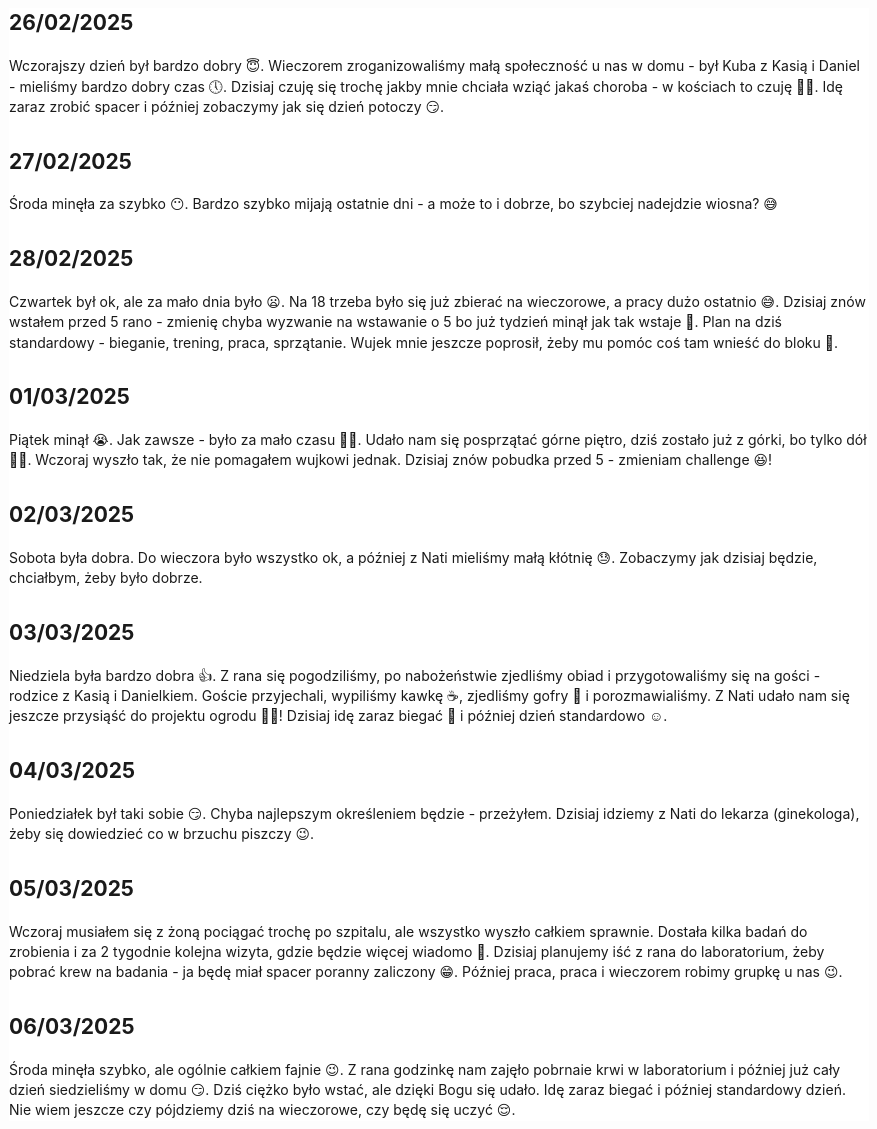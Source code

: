 26/02/2025
---
Wczorajszy dzień był bardzo dobry 😇. Wieczorem zroganizowaliśmy małą społeczność u nas w domu - był Kuba z Kasią i Daniel - mieliśmy bardzo dobry czas 🕔. Dzisiaj czuję się trochę jakby mnie chciała wziąć jakaś choroba - w kościach to czuję 🦴🤣. Idę zaraz zrobić spacer i później zobaczymy jak się dzień potoczy 😏.

27/02/2025
---
Środa minęła za szybko 😶. Bardzo szybko mijają ostatnie dni - a może to i dobrze, bo szybciej nadejdzie wiosna? 😅

28/02/2025
---
Czwartek był ok, ale za mało dnia było 😦. Na 18 trzeba było się już zbierać na wieczorowe, a pracy dużo ostatnio 😅. Dzisiaj znów wstałem przed 5 rano - zmienię chyba wyzwanie na wstawanie o 5 bo już tydzień minął jak tak wstaje 🫣. Plan na dziś standardowy - bieganie, trening, praca, sprzątanie. Wujek mnie jeszcze poprosił, żeby mu pomóc coś tam wnieść do bloku 🦾.

01/03/2025
---
Piątek minął 😭. Jak zawsze - było za mało czasu 🥲🥲. Udało nam się posprzątać górne piętro, dziś zostało już z górki, bo tylko dół 🧹🧼. Wczoraj wyszło tak, że nie pomagałem wujkowi jednak. Dzisiaj znów pobudka przed 5 - zmieniam challenge 😆!

02/03/2025
---
Sobota była dobra. Do wieczora było wszystko ok, a później z Nati mieliśmy małą kłótnię 😓. Zobaczymy jak dzisiaj będzie, chciałbym, żeby było dobrze.

03/03/2025
---
Niedziela była bardzo dobra 👍. Z rana się pogodziliśmy, po nabożeństwie zjedliśmy obiad i przygotowaliśmy się na gości - rodzice z Kasią i Danielkiem. Goście przyjechali, wypiliśmy kawkę ☕, zjedliśmy gofry 🧇 i porozmawialiśmy. Z Nati udało nam się jeszcze przysiąść do projektu ogrodu 🌳🏡! Dzisiaj idę zaraz biegać 🏃 i później dzień standardowo ☺️.

04/03/2025
---
Poniedziałek był taki sobie 😏. Chyba najlepszym określeniem będzie - przeżyłem. Dzisiaj idziemy z Nati do lekarza (ginekologa), żeby się dowiedzieć co w brzuchu piszczy 😉.

05/03/2025
---
Wczoraj musiałem się z żoną pociągać trochę po szpitalu, ale wszystko wyszło całkiem sprawnie. Dostała kilka badań do zrobienia i za 2 tygodnie kolejna wizyta, gdzie będzie więcej wiadomo 🫡. Dzisiaj planujemy iść z rana do laboratorium, żeby pobrać krew na badania - ja będę miał spacer poranny zaliczony 😁. Później praca, praca i wieczorem robimy grupkę u nas 😉.

06/03/2025
---
Środa minęła szybko, ale ogólnie całkiem fajnie 😉. Z rana godzinkę nam zajęło pobrnaie krwi w laboratorium i później już cały dzień siedzieliśmy w domu 😏. Dziś ciężko było wstać, ale dzięki Bogu się udało. Idę zaraz biegać i później standardowy dzień. Nie wiem jeszcze czy pójdziemy dziś na wieczorowe, czy będę się uczyć 😌.
